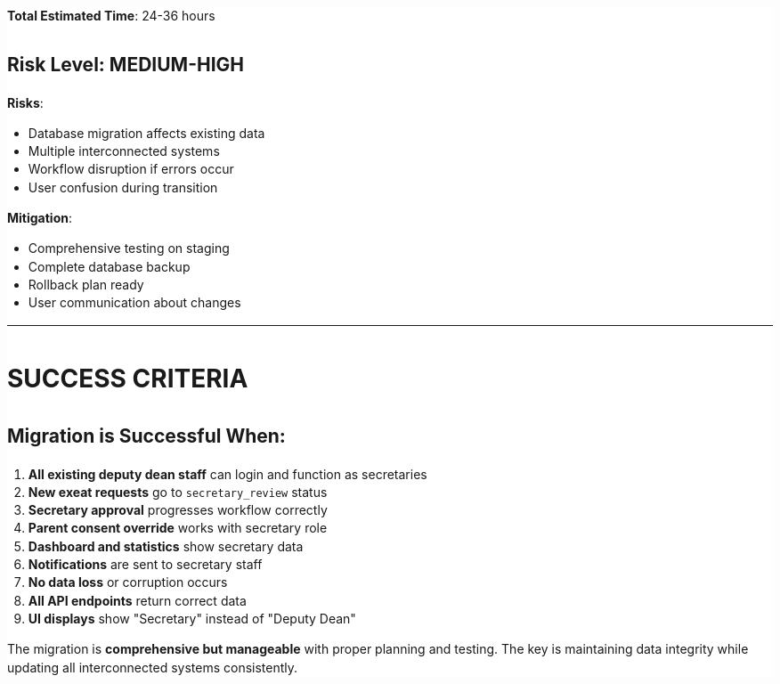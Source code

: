**Total Estimated Time**: 24-36 hours

## Risk Level: **MEDIUM-HIGH**

**Risks**:
- Database migration affects existing data
- Multiple interconnected systems
- Workflow disruption if errors occur
- User confusion during transition

**Mitigation**:
- Comprehensive testing on staging
- Complete database backup
- Rollback plan ready
- User communication about changes

---

# SUCCESS CRITERIA

## Migration is Successful When:

1. **All existing deputy dean staff** can login and function as secretaries
2. **New exeat requests** go to `secretary_review` status
3. **Secretary approval** progresses workflow correctly
4. **Parent consent override** works with secretary role
5. **Dashboard and statistics** show secretary data
6. **Notifications** are sent to secretary staff
7. **No data loss** or corruption occurs
8. **All API endpoints** return correct data
9. **UI displays** show "Secretary" instead of "Deputy Dean"

The migration is **comprehensive but manageable** with proper planning and testing. The key is maintaining data integrity while updating all interconnected systems consistently.